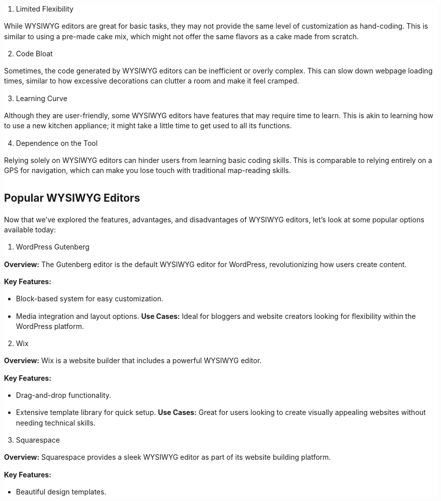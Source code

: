 1. Limited Flexibility

While WYSIWYG editors are great for basic tasks, they may not provide the same level of customization as hand-coding. This is similar to using a pre-made cake mix, which might not offer the same flavors as a cake made from scratch.

2. Code Bloat

Sometimes, the code generated by WYSIWYG editors can be inefficient or overly complex. This can slow down webpage loading times, similar to how excessive decorations can clutter a room and make it feel cramped.

3. Learning Curve

Although they are user-friendly, some WYSIWYG editors have features that may require time to learn. This is akin to learning how to use a new kitchen appliance; it might take a little time to get used to all its functions.

4. Dependence on the Tool

Relying solely on WYSIWYG editors can hinder users from learning basic coding skills. This is comparable to relying entirely on a GPS for navigation, which can make you lose touch with traditional map-reading skills.

## Popular WYSIWYG Editors

Now that we’ve explored the features, advantages, and disadvantages of WYSIWYG editors, let’s look at some popular options available today:

1. WordPress Gutenberg

**Overview:** The Gutenberg editor is the default WYSIWYG editor for WordPress, revolutionizing how users create content.

**Key Features:**
* Block-based system for easy customization.

* Media integration and layout options.
**Use Cases:** Ideal for bloggers and website creators looking for flexibility within the WordPress platform.

2. Wix

**Overview:** Wix is a website builder that includes a powerful WYSIWYG editor.

**Key Features:**
* Drag-and-drop functionality.

* Extensive template library for quick setup.
**Use Cases:** Great for users looking to create visually appealing websites without needing technical skills.

3. Squarespace

**Overview:** Squarespace provides a sleek WYSIWYG editor as part of its website building platform.

**Key Features:**
* Beautiful design templates.
